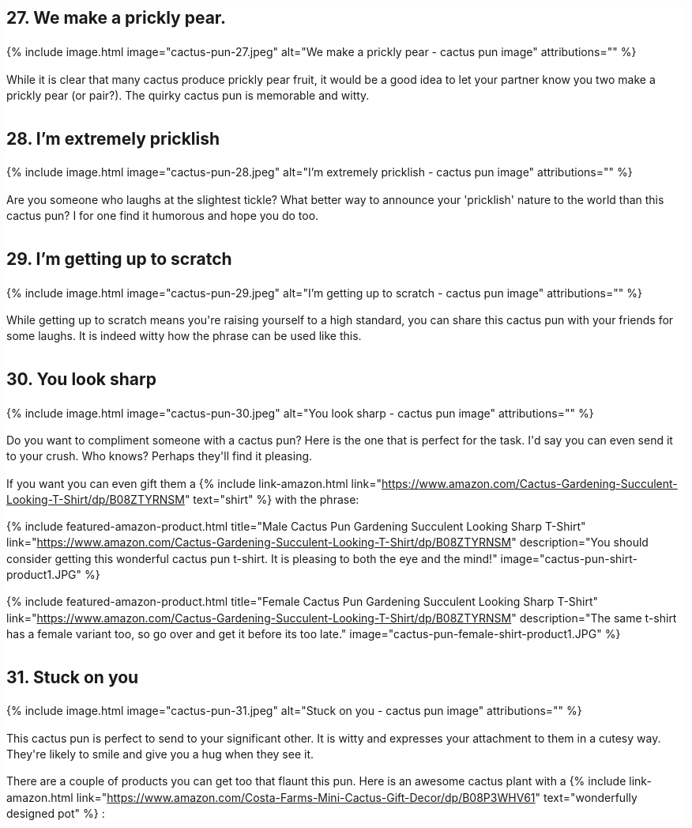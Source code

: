## 27. We make a prickly pear.

{% include image.html image="cactus-pun-27.jpeg" alt="We make a prickly pear - cactus pun image" attributions="" %}

While it is clear that many cactus produce prickly pear fruit, it would be a good idea to let your partner know you two make a prickly pear (or pair?). The quirky cactus pun is memorable and witty.

## 28. I’m extremely pricklish

{% include image.html image="cactus-pun-28.jpeg" alt="I’m extremely pricklish - cactus pun image" attributions="" %}

Are you someone who laughs at the slightest tickle? What better way to announce your 'pricklish' nature to the world than this cactus pun? I for one find it humorous and hope you do too.

## 29. I’m getting up to scratch

{% include image.html image="cactus-pun-29.jpeg" alt="I’m getting up to scratch - cactus pun image" attributions="" %}

While getting up to scratch means you're raising yourself to a high standard, you can share this cactus pun with your friends for some laughs. It is indeed witty how the phrase can be used like this.

## 30. You look sharp

{% include image.html image="cactus-pun-30.jpeg" alt="You look sharp - cactus pun image" attributions="" %}

Do you want to compliment someone with a cactus pun? Here is the one that is perfect for the task. I'd say you can even send it to your crush. Who knows? Perhaps they'll find it pleasing.

If you want you can even gift them a {% include link-amazon.html link="https://www.amazon.com/Cactus-Gardening-Succulent-Looking-T-Shirt/dp/B08ZTYRNSM" text="shirt" %}  with the phrase:

{% include featured-amazon-product.html title="Male Cactus Pun Gardening Succulent Looking Sharp T-Shirt" link="https://www.amazon.com/Cactus-Gardening-Succulent-Looking-T-Shirt/dp/B08ZTYRNSM" description="You should consider getting this wonderful cactus pun t-shirt. It is pleasing to both the eye and the mind!" image="cactus-pun-shirt-product1.JPG" %}

{% include featured-amazon-product.html title="Female Cactus Pun Gardening Succulent Looking Sharp T-Shirt" link="https://www.amazon.com/Cactus-Gardening-Succulent-Looking-T-Shirt/dp/B08ZTYRNSM" description="The same t-shirt has a female variant too, so go over and get it before its too late." image="cactus-pun-female-shirt-product1.JPG" %}

## 31. Stuck on you

{% include image.html image="cactus-pun-31.jpeg" alt="Stuck on you - cactus pun image" attributions="" %}

This cactus pun is perfect to send to your significant other. It is witty and expresses your attachment to them in a cutesy way. They're likely to smile and give you a hug when they see it.&nbsp;

There are a couple of products you can get too that flaunt this pun. Here is an awesome cactus plant with a {% include link-amazon.html link="https://www.amazon.com/Costa-Farms-Mini-Cactus-Gift-Decor/dp/B08P3WHV61" text="wonderfully designed pot" %} :
